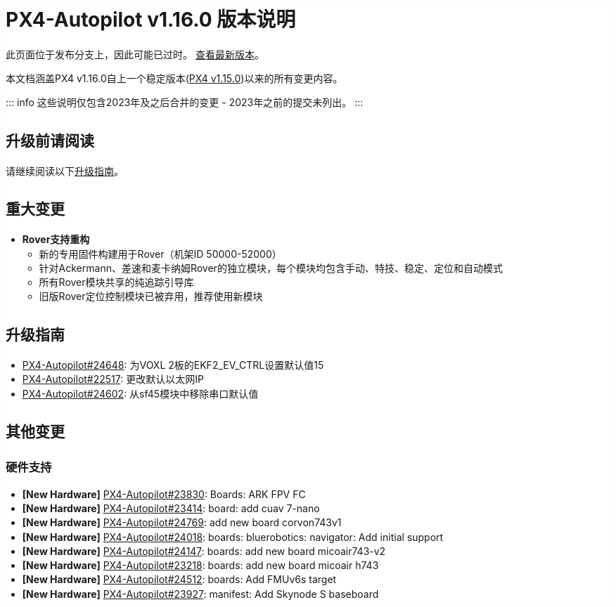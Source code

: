 

# PX4-Autopilot v1.16.0 版本说明

<Badge type="info" text="Candidate Release" />

<script setup>
import { useData } from 'vitepress'
const { site } = useData();
</script>

<div v-if="site.title !== 'PX4 Guide (main)'">
  <div class="custom-block danger">
    <p class="custom-block-title">此页面位于发布分支上，因此可能已过时。 <a href="https://docs.px4.io/main/en/releases/main.html">查看最新版本</a>。</p>
  </div>
</div>

本文档涵盖PX4 v1.16.0自上一个稳定版本([PX4 v1.15.0](../releases/1.15.md))以来的所有变更内容。

::: info
这些说明仅包含2023年及之后合并的变更 - 2023年之前的提交未列出。
:::

## 升级前请阅读

请继续阅读以下[升级指南](#升级指南)。

## 重大变更

- **Rover支持重构**
  - 新的专用固件构建用于Rover（机架ID 50000-52000）
  - 针对Ackermann、差速和麦卡纳姆Rover的独立模块，每个模块均包含手动、特技、稳定、定位和自动模式
  - 所有Rover模块共享的纯追踪引导库
  - 旧版Rover定位控制模块已被弃用，推荐使用新模块

## 升级指南

- [PX4-Autopilot#24648](https://github.com/PX4/PX4-Autopilot/pull/24648): 为VOXL 2板的EKF2_EV_CTRL设置默认值15
- [PX4-Autopilot#22517](https://github.com/PX4/PX4-Autopilot/pull/22517): 更改默认以太网IP
- [PX4-Autopilot#24602](https://github.com/PX4/PX4-Autopilot/pull/24602): 从sf45模块中移除串口默认值

## 其他变更

### 硬件支持

- **[New Hardware]** [PX4-Autopilot#23830](https://github.com/PX4/PX4-Autopilot/pull/23830): Boards: ARK FPV FC  
- **[New Hardware]** [PX4-Autopilot#23414](https://github.com/PX4/PX4-Autopilot/pull/23414): board: add cuav 7-nano  
- **[New Hardware]** [PX4-Autopilot#24769](https://github.com/PX4/PX4-Autopilot/pull/24769): add new board corvon743v1  
- **[New Hardware]** [PX4-Autopilot#24018](https://github.com/PX4/PX4-Autopilot/pull/24018): boards: bluerobotics: navigator: Add initial support  
- **[New Hardware]** [PX4-Autopilot#24147](https://github.com/PX4/PX4-Autopilot/pull/24147): boards: add new board micoair743-v2  
- **[New Hardware]** [PX4-Autopilot#23218](https://github.com/PX4/PX4-Autopilot/pull/23218): boards: add new board micoair h743  
- **[New Hardware]** [PX4-Autopilot#24512](https://github.com/PX4/PX4-Autopilot/pull/24512): boards: Add FMUv6s target  
- **[New Hardware]** [PX4-Autopilot#23927](https://github.com/PX4/PX4-Autopilot/pull/23927): manifest: Add Skynode S baseboard  